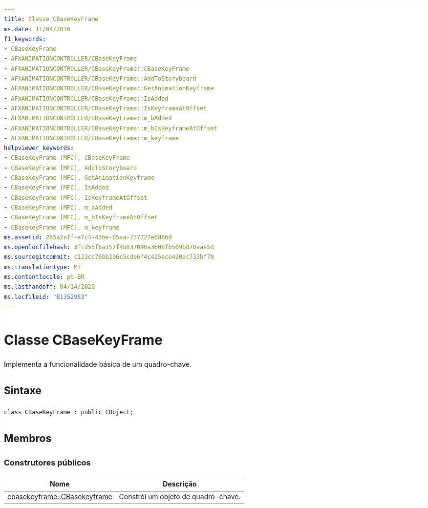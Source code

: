 ```yaml
---
title: Classe CBaseKeyFrame
ms.date: 11/04/2016
f1_keywords:
- CBaseKeyFrame
- AFXANIMATIONCONTROLLER/CBaseKeyFrame
- AFXANIMATIONCONTROLLER/CBaseKeyFrame::CBaseKeyFrame
- AFXANIMATIONCONTROLLER/CBaseKeyFrame::AddToStoryboard
- AFXANIMATIONCONTROLLER/CBaseKeyFrame::GetAnimationKeyframe
- AFXANIMATIONCONTROLLER/CBaseKeyFrame::IsAdded
- AFXANIMATIONCONTROLLER/CBaseKeyFrame::IsKeyframeAtOffset
- AFXANIMATIONCONTROLLER/CBaseKeyFrame::m_bAdded
- AFXANIMATIONCONTROLLER/CBaseKeyFrame::m_bIsKeyframeAtOffset
- AFXANIMATIONCONTROLLER/CBaseKeyFrame::m_keyframe
helpviewer_keywords:
- CBaseKeyFrame [MFC], CBaseKeyFrame
- CBaseKeyFrame [MFC], AddToStoryboard
- CBaseKeyFrame [MFC], GetAnimationKeyframe
- CBaseKeyFrame [MFC], IsAdded
- CBaseKeyFrame [MFC], IsKeyframeAtOffset
- CBaseKeyFrame [MFC], m_bAdded
- CBaseKeyFrame [MFC], m_bIsKeyframeAtOffset
- CBaseKeyFrame [MFC], m_keyframe
ms.assetid: 285a2eff-e7c4-43be-b5aa-737727e6866d
ms.openlocfilehash: 3fcd55f6a157f4b837090a3608fb509b870aae5d
ms.sourcegitcommit: c123cc76bb2b6c5cde6f4c425ece420ac733bf70
ms.translationtype: MT
ms.contentlocale: pt-BR
ms.lasthandoff: 04/14/2020
ms.locfileid: "81352983"
---
```

# <a name="cbasekeyframe-class"></a>Classe CBaseKeyFrame

Implementa a funcionalidade básica de um quadro-chave.

## <a name="syntax"></a>Sintaxe

```
class CBaseKeyFrame : public CObject;
```

## <a name="members"></a>Membros

### <a name="public-constructors"></a>Construtores públicos

|Nome|Descrição|
|----------|-----------------|
|[cbasekeyframe::CBasekeyframe](#cbasekeyframe)|Constrói um objeto de quadro-chave.|
